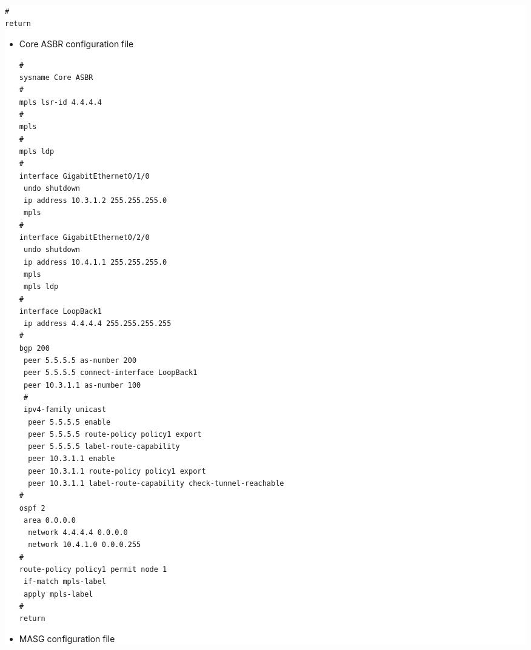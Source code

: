   ```
  #
  return
  ```
* Core ASBR configuration file
  
  ```
  #
  sysname Core ASBR
  #
  mpls lsr-id 4.4.4.4
  #
  mpls
  #
  mpls ldp
  #
  interface GigabitEthernet0/1/0
   undo shutdown
   ip address 10.3.1.2 255.255.255.0
   mpls
  #
  interface GigabitEthernet0/2/0
   undo shutdown
   ip address 10.4.1.1 255.255.255.0
   mpls
   mpls ldp
  #
  interface LoopBack1
   ip address 4.4.4.4 255.255.255.255
  #
  bgp 200
   peer 5.5.5.5 as-number 200
   peer 5.5.5.5 connect-interface LoopBack1
   peer 10.3.1.1 as-number 100
   #
   ipv4-family unicast
    peer 5.5.5.5 enable
    peer 5.5.5.5 route-policy policy1 export
    peer 5.5.5.5 label-route-capability
    peer 10.3.1.1 enable
    peer 10.3.1.1 route-policy policy1 export
    peer 10.3.1.1 label-route-capability check-tunnel-reachable
  #
  ospf 2
   area 0.0.0.0
    network 4.4.4.4 0.0.0.0
    network 10.4.1.0 0.0.0.255
  #
  route-policy policy1 permit node 1
   if-match mpls-label
   apply mpls-label
  #
  return
  ```
* MASG configuration file
  